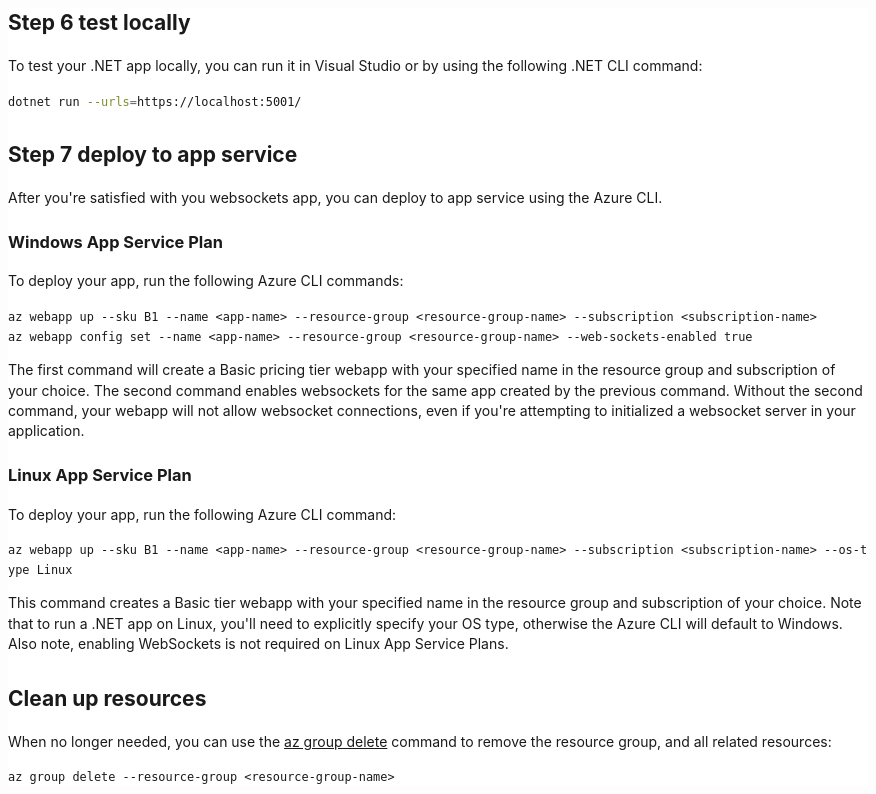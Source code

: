 ## Step 6 test locally

To test your .NET app locally, you can run it in Visual Studio or by using the following .NET CLI command: 

```bash
dotnet run --urls=https://localhost:5001/
```

## Step 7 deploy to app service

After you're satisfied with you websockets app, you can deploy to app service using the Azure CLI.

### Windows App Service Plan

To deploy your app, run the following Azure CLI commands: 

```azurecli-interactive
az webapp up --sku B1 --name <app-name> --resource-group <resource-group-name> --subscription <subscription-name>
az webapp config set --name <app-name> --resource-group <resource-group-name> --web-sockets-enabled true
```

The first command will create a Basic pricing tier webapp with your specified name in the resource group and subscription of your choice. The second command enables websockets for the same app created by the previous command. Without the second command, your webapp will not allow websocket connections, even if you're attempting to initialized a websocket server in your application.

### Linux App Service Plan

To deploy your app, run the following Azure CLI command: 

```azurecli-interactive
az webapp up --sku B1 --name <app-name> --resource-group <resource-group-name> --subscription <subscription-name> --os-type Linux
```

This command creates a Basic tier webapp with your specified name in the resource group and subscription of your choice. Note that to run a .NET app on Linux, you'll need to explicitly specify your OS type, otherwise the Azure CLI will default to Windows. Also note, enabling WebSockets is not required on Linux App Service Plans. 



## Clean up resources

When no longer needed, you can use the [az group delete](https://docs.microsoft.com/en-us/cli/azure/group?view=azure-cli-latest#az-group-delete) command to remove the resource group, and all related resources:

```azurecli-interactive
az group delete --resource-group <resource-group-name>
```

